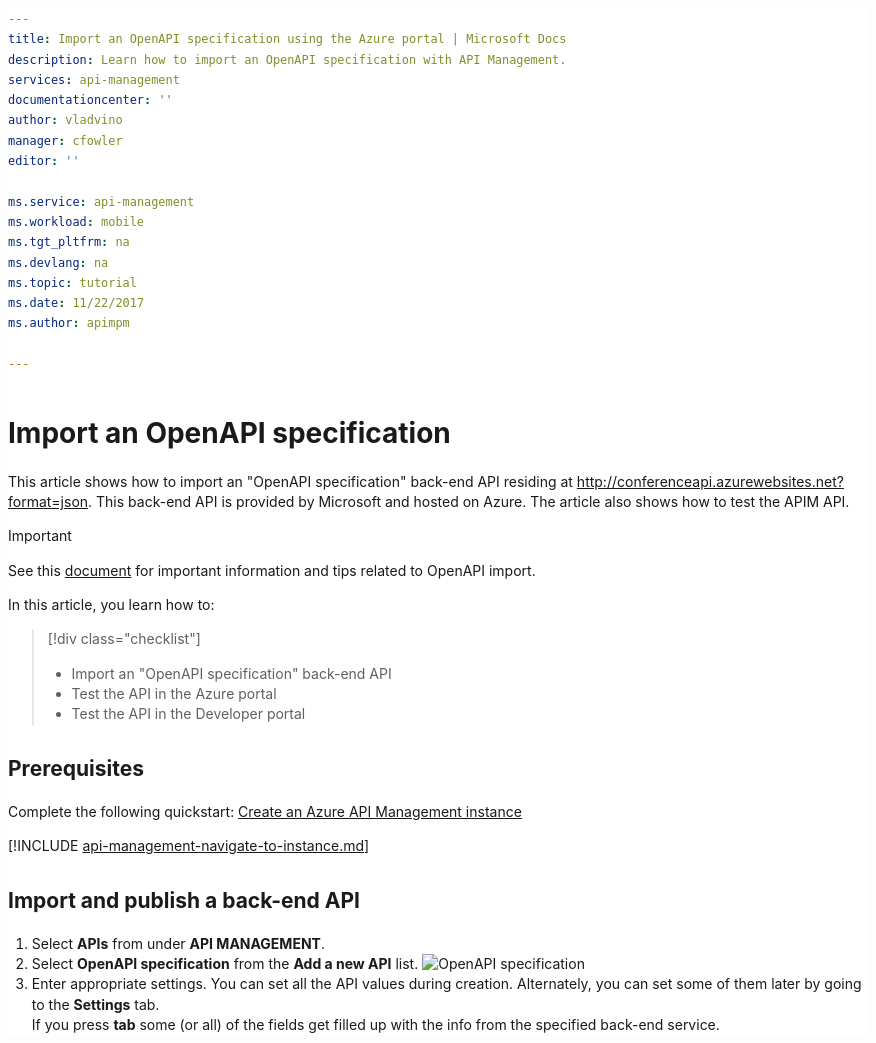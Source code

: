 ```yaml
---
title: Import an OpenAPI specification using the Azure portal | Microsoft Docs
description: Learn how to import an OpenAPI specification with API Management.
services: api-management
documentationcenter: ''
author: vladvino
manager: cfowler
editor: ''

ms.service: api-management
ms.workload: mobile
ms.tgt_pltfrm: na
ms.devlang: na
ms.topic: tutorial
ms.date: 11/22/2017
ms.author: apimpm

---
```

# Import an OpenAPI specification

This article shows how to import an "OpenAPI specification" back-end API residing at http://conferenceapi.azurewebsites.net?format=json. This back-end API is provided by Microsoft and hosted on Azure. The article also shows how to test the APIM API.

> [!IMPORTANT]
> See this [document](https://blogs.msdn.microsoft.com/apimanagement/2018/04/11/important-changes-to-openapi-import-and-export/) for important information and tips related to OpenAPI import.

In this article, you learn how to:

> [!div class="checklist"]
> * Import an "OpenAPI specification" back-end API
> * Test the API in the Azure portal
> * Test the API in the Developer portal

## Prerequisites

Complete the following quickstart: [Create an Azure API Management instance](get-started-create-service-instance.md)

[!INCLUDE [api-management-navigate-to-instance.md](../../includes/api-management-navigate-to-instance.md)]

## <a name="create-api"> </a>Import and publish a back-end API

1. Select **APIs** from under **API MANAGEMENT**.
2. Select **OpenAPI specification** from the **Add a new API** list.
    ![OpenAPI specification](./media/import-api-from-oas/oas-api.png)
3. Enter appropriate settings. You can set all the API values during creation. Alternately, you can set some of them later by going to the **Settings** tab. <br/> If you press **tab** some (or all) of the fields get filled up with the info from the specified back-end service.
